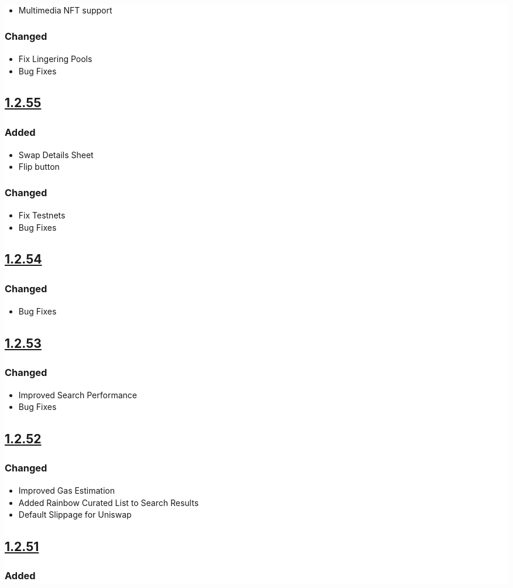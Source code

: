 - Multimedia NFT support

### Changed

- Fix Lingering Pools
- Bug Fixes

## [1.2.55](https://github.com/rainbow-me/rainbow/releases/tag/v1.2.55)

### Added

- Swap Details Sheet
- Flip button

### Changed

- Fix Testnets
- Bug Fixes

## [1.2.54](https://github.com/rainbow-me/rainbow/releases/tag/v1.2.54)

### Changed

- Bug Fixes

## [1.2.53](https://github.com/rainbow-me/rainbow/releases/tag/v1.2.53)

### Changed

- Improved Search Performance
- Bug Fixes

## [1.2.52](https://github.com/rainbow-me/rainbow/releases/tag/v1.2.52)

### Changed

- Improved Gas Estimation
- Added Rainbow Curated List to Search Results
- Default Slippage for Uniswap

## [1.2.51](https://github.com/rainbow-me/rainbow/releases/tag/v1.2.51)

### Added
